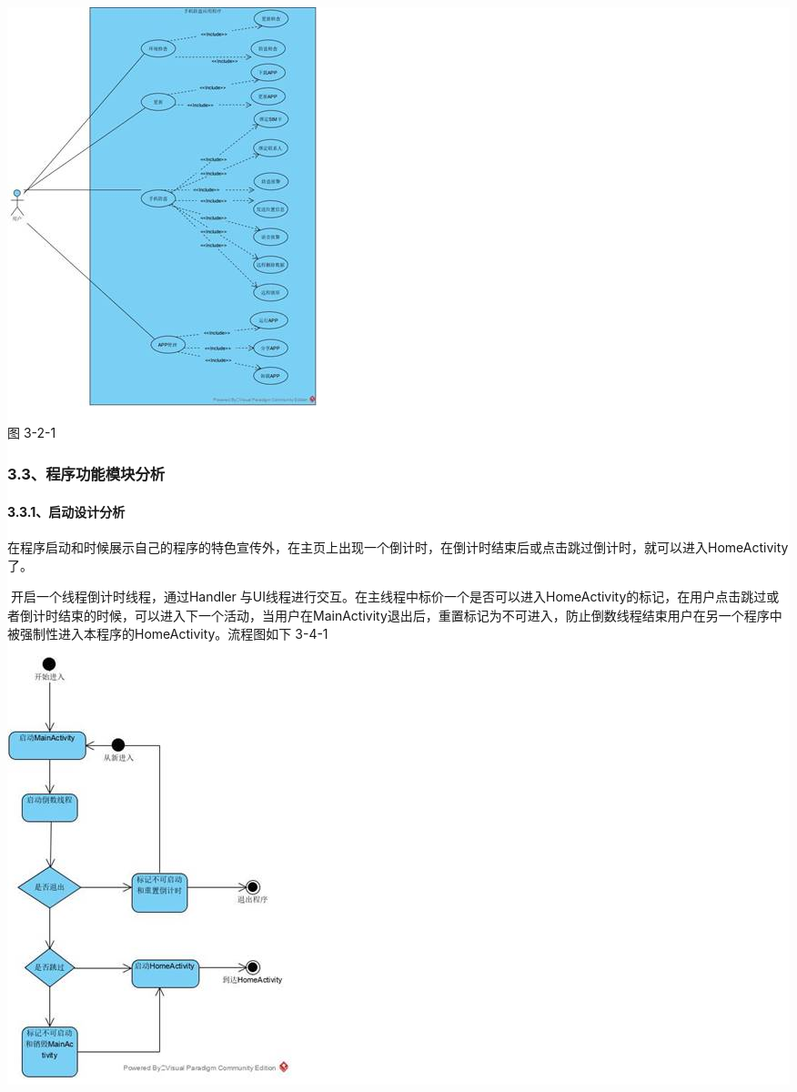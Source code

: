 ![img](images/clip_image029.jpg)

图 3-2-1

 

### 3.3、程序功能模块分析

#### 3.3.1、启动设计分析

​    在程序启动和时候展示自己的程序的特色宣传外，在主页上出现一个倒计时，在倒计时结束后或点击跳过倒计时，就可以进入HomeActivity了。

​    开启一个线程倒计时线程，通过Handler 与UI线程进行交互。在主线程中标价一个是否可以进入HomeActivity的标记，在用户点击跳过或者倒计时结束的时候，可以进入下一个活动，当用户在MainActivity退出后，重置标记为不可进入，防止倒数线程结束用户在另一个程序中被强制性进入本程序的HomeActivity。流程图如下 3-4-1

![img](images/clip_image031.jpg)

